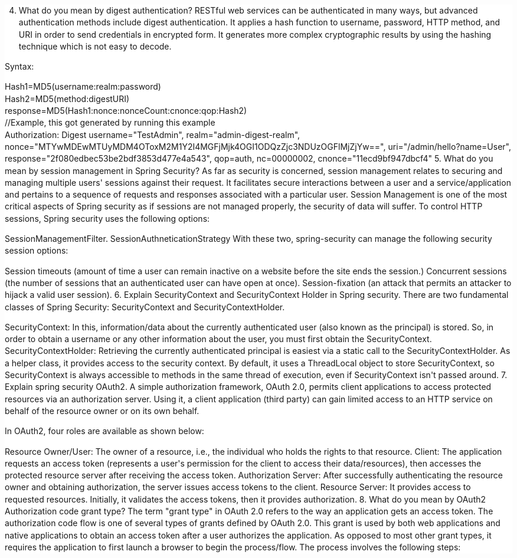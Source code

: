 4. What do you mean by digest authentication?
   RESTful web services can be authenticated in many ways, but advanced authentication methods include digest authentication. It applies a hash function to username, password, HTTP method, and URI in order to send credentials in encrypted form. It generates more complex cryptographic results by using the hashing technique which is not easy to decode.

Syntax:

Hash1=MD5(username:realm:password)  
Hash2=MD5(method:digestURI)  
response=MD5(Hash1:nonce:nonceCount:cnonce:qop:Hash2)  
//Example, this got generated by running this example  
Authorization: Digest username="TestAdmin", realm="admin-digest-realm", nonce="MTYwMDEwMTUyMDM4OToxM2M1Y2I4MGFjMjk4OGI1ODQzZjc3NDUzOGFlMjZjYw==", uri="/admin/hello?name=User", response="2f080edbec53be2bdf3853d477e4a543", qop=auth, nc=00000002, cnonce="11ecd9bf947dbcf4"
5. What do you mean by session management in Spring Security?
   As far as security is concerned, session management relates to securing and managing multiple users' sessions against their request. It facilitates secure interactions between a user and a service/application and pertains to a sequence of requests and responses associated with a particular user. Session Management is one of the most critical aspects of Spring security as if sessions are not managed properly, the security of data will suffer. To control HTTP sessions, Spring security uses the following options:

SessionManagementFilter.
SessionAuthneticationStrategy
With these two, spring-security can manage the following security session options:

Session timeouts (amount of time a user can remain inactive on a website before the site ends the session.)
Concurrent sessions (the number of sessions that an authenticated user can have open at once).
Session-fixation (an attack that permits an attacker to hijack a valid user session).
6. Explain SecurityContext and SecurityContext Holder in Spring security.
   There are two fundamental classes of Spring Security: SecurityContext and SecurityContextHolder.

SecurityContext: In this, information/data about the currently authenticated user (also known as the principal) is stored. So, in order to obtain a username or any other information about the user, you must first obtain the SecurityContext.
SecurityContextHolder: Retrieving the currently authenticated principal is easiest via a static call to the SecurityContextHolder. As a helper class, it provides access to the security context. By default, it uses a ThreadLocal object to store SecurityContext, so SecurityContext is always accessible to methods in the same thread of execution, even if SecurityContext isn't passed around.
7. Explain spring security OAuth2.
   A simple authorization framework, OAuth 2.0, permits client applications to access protected resources via an authorization server. Using it, a client application (third party) can gain limited access to an HTTP service on behalf of the resource owner or on its own behalf.


In OAuth2, four roles are available as shown below:

Resource Owner/User: The owner of a resource, i.e., the individual who holds the rights to that resource.
Client: The application requests an access token (represents a user's permission for the client to access their data/resources), then accesses the protected resource server after receiving the access token.
Authorization Server: After successfully authenticating the resource owner and obtaining authorization, the server issues access tokens to the client.
Resource Server: It provides access to requested resources. Initially, it validates the access tokens, then it provides authorization.
8. What do you mean by OAuth2 Authorization code grant type?
   The term "grant type" in OAuth 2.0 refers to the way an application gets an access token. The authorization code flow is one of several types of grants defined by OAuth 2.0. This grant is used by both web applications and native applications to obtain an access token after a user authorizes the application. As opposed to most other grant types, it requires the application to first launch a browser to begin the process/flow. The process involves the following steps:

